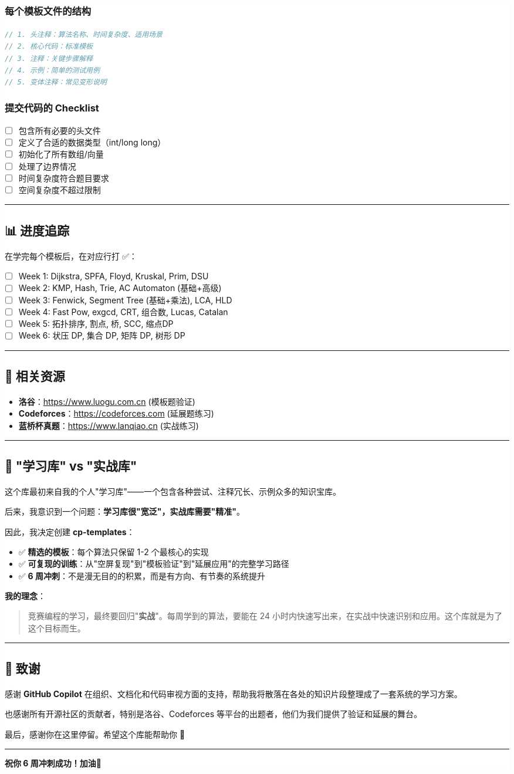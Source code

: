 ### 每个模板文件的结构
```cpp
// 1. 头注释：算法名称、时间复杂度、适用场景
// 2. 核心代码：标准模板
// 3. 注释：关键步骤解释
// 4. 示例：简单的测试用例
// 5. 变体注释：常见变形说明
```

### 提交代码的 Checklist
- [ ] 包含所有必要的头文件
- [ ] 定义了合适的数据类型（int/long long）
- [ ] 初始化了所有数组/向量
- [ ] 处理了边界情况
- [ ] 时间复杂度符合题目要求
- [ ] 空间复杂度不超过限制

---

## 📊 进度追踪

在学完每个模板后，在对应行打 ✅：

- [ ] Week 1: Dijkstra, SPFA, Floyd, Kruskal, Prim, DSU
- [ ] Week 2: KMP, Hash, Trie, AC Automaton (基础+高级)
- [ ] Week 3: Fenwick, Segment Tree (基础+乘法), LCA, HLD
- [ ] Week 4: Fast Pow, exgcd, CRT, 组合数, Lucas, Catalan
- [ ] Week 5: 拓扑排序, 割点, 桥, SCC, 缩点DP
- [ ] Week 6: 状压 DP, 集合 DP, 矩阵 DP, 树形 DP

---

## 🔗 相关资源

- **洛谷**：https://www.luogu.com.cn (模板题验证)
- **Codeforces**：https://codeforces.com (延展题练习)
- **蓝桥杯真题**：https://www.lanqiao.cn (实战练习)

---

## 💭 "学习库" vs "实战库"

这个库最初来自我的个人"学习库"——一个包含各种尝试、注释冗长、示例众多的知识宝库。

后来，我意识到一个问题：**学习库很"宽泛"，实战库需要"精准"**。

因此，我决定创建 **cp-templates**：
- ✅ **精选的模板**：每个算法只保留 1-2 个最核心的实现
- ✅ **可复现的训练**：从"空屏复现"到"模板验证"到"延展应用"的完整学习路径
- ✅ **6 周冲刺**：不是漫无目的的积累，而是有方向、有节奏的系统提升

**我的理念**：
> 竞赛编程的学习，最终要回归"**实战**"。每周学到的算法，要能在 24 小时内快速写出来，在实战中快速识别和应用。这个库就是为了这个目标而生。

---

## 🙏 致谢

感谢 **GitHub Copilot** 在组织、文档化和代码审视方面的支持，帮助我将散落在各处的知识片段整理成了一套系统的学习方案。

也感谢所有开源社区的贡献者，特别是洛谷、Codeforces 等平台的出题者，他们为我们提供了验证和延展的舞台。

最后，感谢你在这里停留。希望这个库能帮助你 💪

---

**祝你 6 周冲刺成功！加油💪**

